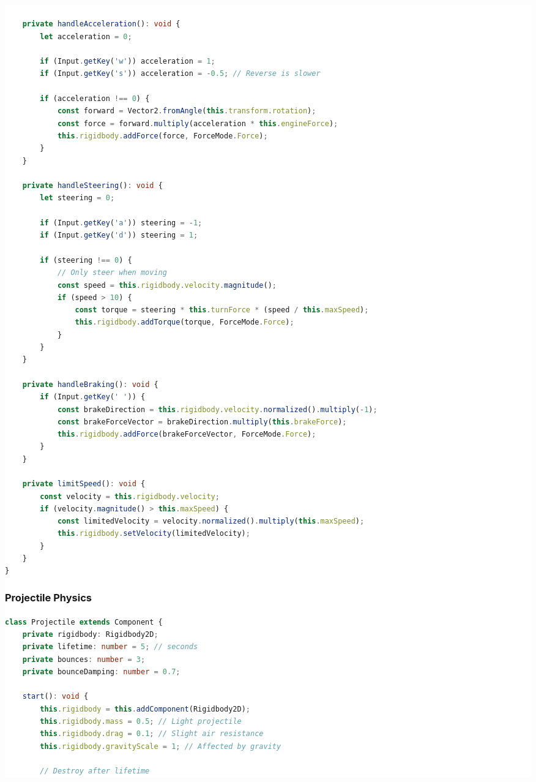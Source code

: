 ```typescript
    
    private handleAcceleration(): void {
        let acceleration = 0;
        
        if (Input.getKey('w')) acceleration = 1;
        if (Input.getKey('s')) acceleration = -0.5; // Reverse is slower
        
        if (acceleration !== 0) {
            const forward = Vector2.fromAngle(this.transform.rotation);
            const force = forward.multiply(acceleration * this.engineForce);
            this.rigidbody.addForce(force, ForceMode.Force);
        }
    }
    
    private handleSteering(): void {
        let steering = 0;
        
        if (Input.getKey('a')) steering = -1;
        if (Input.getKey('d')) steering = 1;
        
        if (steering !== 0) {
            // Only steer when moving
            const speed = this.rigidbody.velocity.magnitude();
            if (speed > 10) {
                const torque = steering * this.turnForce * (speed / this.maxSpeed);
                this.rigidbody.addTorque(torque, ForceMode.Force);
            }
        }
    }
    
    private handleBraking(): void {
        if (Input.getKey(' ')) {
            const brakeDirection = this.rigidbody.velocity.normalized().multiply(-1);
            const brakeForceVector = brakeDirection.multiply(this.brakeForce);
            this.rigidbody.addForce(brakeForceVector, ForceMode.Force);
        }
    }
    
    private limitSpeed(): void {
        const velocity = this.rigidbody.velocity;
        if (velocity.magnitude() > this.maxSpeed) {
            const limitedVelocity = velocity.normalized().multiply(this.maxSpeed);
            this.rigidbody.setVelocity(limitedVelocity);
        }
    }
}
```

### Projectile Physics
```typescript
class Projectile extends Component {
    private rigidbody: Rigidbody2D;
    private lifetime: number = 5; // seconds
    private bounces: number = 3;
    private bounceDamping: number = 0.7;
    
    start(): void {
        this.rigidbody = this.addComponent(Rigidbody2D);
        this.rigidbody.mass = 0.5; // Light projectile
        this.rigidbody.drag = 0.1; // Slight air resistance
        this.rigidbody.gravityScale = 1; // Affected by gravity
        
        // Destroy after lifetime
```
